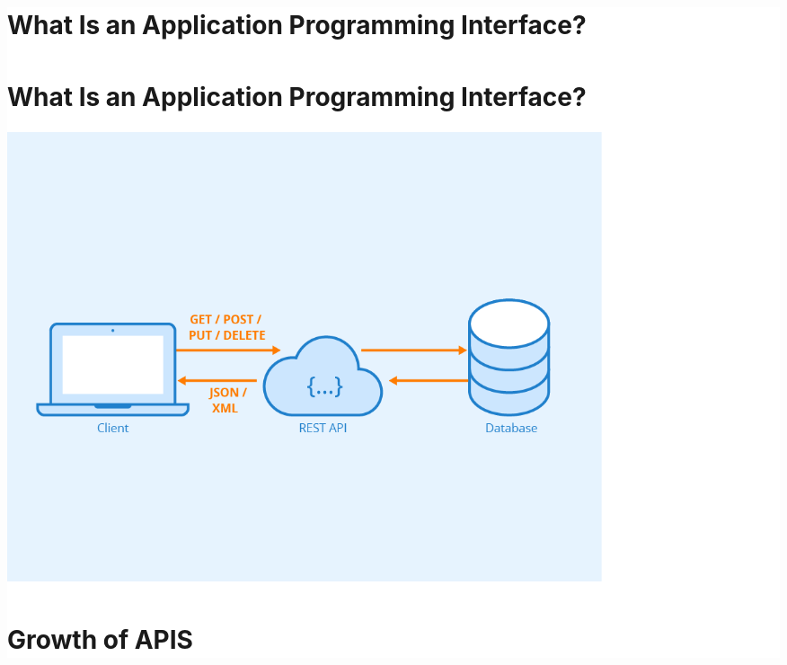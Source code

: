 What Is an Application Programming Interface?
========================================================


What Is an Application Programming Interface?
========================================================

<img src="api_diagram.png" height="500" />



Growth of APIS
========================================================